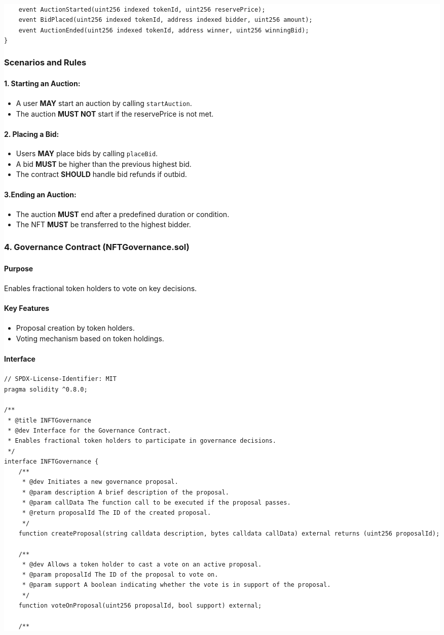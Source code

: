 ```solidity
    event AuctionStarted(uint256 indexed tokenId, uint256 reservePrice);
    event BidPlaced(uint256 indexed tokenId, address indexed bidder, uint256 amount);
    event AuctionEnded(uint256 indexed tokenId, address winner, uint256 winningBid);
}

```

### Scenarios and Rules


#### 1. Starting an Auction:

- A user **MAY** start an auction by calling `startAuction`.
- The auction **MUST NOT** start if the reservePrice is not met.

#### 2. Placing a Bid:

- Users **MAY** place bids by calling `placeBid`.
- A bid **MUST** be higher than the previous highest bid.
- The contract **SHOULD** handle bid refunds if outbid.

#### 3.Ending an Auction:

- The auction **MUST** end after a predefined duration or condition.
- The NFT **MUST** be transferred to the highest bidder.

### 4. Governance Contract (NFTGovernance.sol)

#### Purpose
Enables fractional token holders to vote on key decisions.



#### Key Features
- Proposal creation by token holders.
- Voting mechanism based on token holdings.

#### Interface

```solidity
// SPDX-License-Identifier: MIT
pragma solidity ^0.8.0;

/**
 * @title INFTGovernance
 * @dev Interface for the Governance Contract.
 * Enables fractional token holders to participate in governance decisions.
 */
interface INFTGovernance {
    /**
     * @dev Initiates a new governance proposal.
     * @param description A brief description of the proposal.
     * @param callData The function call to be executed if the proposal passes.
     * @return proposalId The ID of the created proposal.
     */
    function createProposal(string calldata description, bytes calldata callData) external returns (uint256 proposalId);

    /**
     * @dev Allows a token holder to cast a vote on an active proposal.
     * @param proposalId The ID of the proposal to vote on.
     * @param support A boolean indicating whether the vote is in support of the proposal.
     */
    function voteOnProposal(uint256 proposalId, bool support) external;

    /**
```